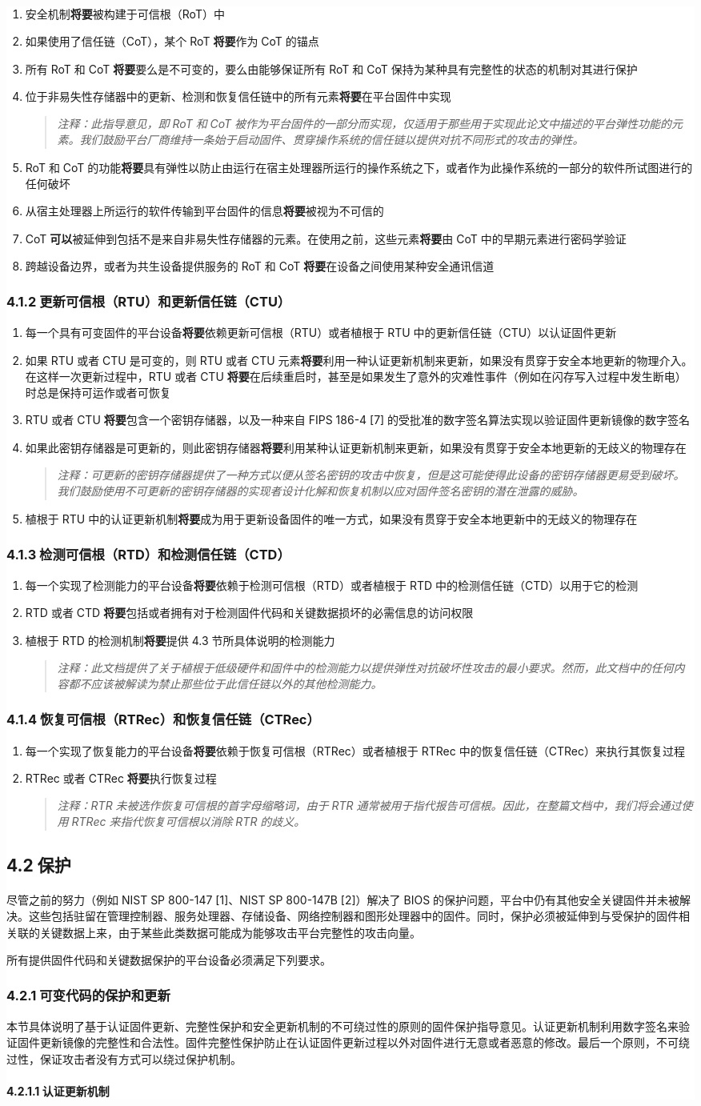 1. 安全机制**将要**被构建于可信根（RoT）中
2. 如果使用了信任链（CoT），某个 RoT **将要**作为 CoT 的锚点
3. 所有 RoT 和 CoT **将要**要么是不可变的，要么由能够保证所有 RoT 和 CoT 保持为某种具有完整性的状态的机制对其进行保护
4. 位于非易失性存储器中的更新、检测和恢复信任链中的所有元素**将要**在平台固件中实现

    > _注释：此指导意见，即 RoT 和 CoT 被作为平台固件的一部分而实现，仅适用于那些用于实现此论文中描述的平台弹性功能的元素。我们鼓励平台厂商维持一条始于启动固件、贯穿操作系统的信任链以提供对抗不同形式的攻击的弹性。_

5. RoT 和 CoT 的功能**将要**具有弹性以防止由运行在宿主处理器所运行的操作系统之下，或者作为此操作系统的一部分的软件所试图进行的任何破坏
6. 从宿主处理器上所运行的软件传输到平台固件的信息**将要**被视为不可信的
7. CoT **可以**被延伸到包括不是来自非易失性存储器的元素。在使用之前，这些元素**将要**由 CoT 中的早期元素进行密码学验证
8. 跨越设备边界，或者为共生设备提供服务的 RoT 和 CoT **将要**在设备之间使用某种安全通讯信道

### 4.1.2 更新可信根（RTU）和更新信任链（CTU）

1. 每一个具有可变固件的平台设备**将要**依赖更新可信根（RTU）或者植根于 RTU 中的更新信任链（CTU）以认证固件更新
2. 如果 RTU 或者 CTU 是可变的，则 RTU 或者 CTU 元素**将要**利用一种认证更新机制来更新，如果没有贯穿于安全本地更新的物理介入。在这样一次更新过程中，RTU 或者 CTU **将要**在后续重启时，甚至是如果发生了意外的灾难性事件（例如在闪存写入过程中发生断电）时总是保持可运作或者可恢复
3. RTU 或者 CTU **将要**包含一个密钥存储器，以及一种来自 FIPS 186-4 \[7\] 的受批准的数字签名算法实现以验证固件更新镜像的数字签名
4. 如果此密钥存储器是可更新的，则此密钥存储器**将要**利用某种认证更新机制来更新，如果没有贯穿于安全本地更新的无歧义的物理存在

    > _注释：可更新的密钥存储器提供了一种方式以便从签名密钥的攻击中恢复，但是这可能使得此设备的密钥存储器更易受到破坏。我们鼓励使用不可更新的密钥存储器的实现者设计化解和恢复机制以应对固件签名密钥的潜在泄露的威胁。_

5. 植根于 RTU 中的认证更新机制**将要**成为用于更新设备固件的唯一方式，如果没有贯穿于安全本地更新中的无歧义的物理存在

### 4.1.3 检测可信根（RTD）和检测信任链（CTD）

1. 每一个实现了检测能力的平台设备**将要**依赖于检测可信根（RTD）或者植根于 RTD 中的检测信任链（CTD）以用于它的检测
2. RTD 或者 CTD **将要**包括或者拥有对于检测固件代码和关键数据损坏的必需信息的访问权限
3. 植根于 RTD 的检测机制**将要**提供 4.3 节所具体说明的检测能力

    > _注释：此文档提供了关于植根于低级硬件和固件中的检测能力以提供弹性对抗破坏性攻击的最小要求。然而，此文档中的任何内容都不应该被解读为禁止那些位于此信任链以外的其他检测能力。_

### 4.1.4 恢复可信根（RTRec）和恢复信任链（CTRec）

1. 每一个实现了恢复能力的平台设备**将要**依赖于恢复可信根（RTRec）或者植根于 RTRec 中的恢复信任链（CTRec）来执行其恢复过程
2. RTRec 或者 CTRec **将要**执行恢复过程

    > _注释：RTR 未被选作恢复可信根的首字母缩略词，由于 RTR 通常被用于指代报告可信根。因此，在整篇文档中，我们将会通过使用 RTRec 来指代恢复可信根以消除 RTR 的歧义。_

## 4.2 保护

尽管之前的努力（例如 NIST SP 800-147 \[1\]、NIST SP 800-147B \[2\]）解决了 BIOS 的保护问题，平台中仍有其他安全关键固件并未被解决。这些包括驻留在管理控制器、服务处理器、存储设备、网络控制器和图形处理器中的固件。同时，保护必须被延伸到与受保护的固件相关联的关键数据上来，由于某些此类数据可能成为能够攻击平台完整性的攻击向量。

所有提供固件代码和关键数据保护的平台设备必须满足下列要求。

### 4.2.1 可变代码的保护和更新

本节具体说明了基于认证固件更新、完整性保护和安全更新机制的不可绕过性的原则的固件保护指导意见。认证更新机制利用数字签名来验证固件更新镜像的完整性和合法性。固件完整性保护防止在认证固件更新过程以外对固件进行无意或者恶意的修改。最后一个原则，不可绕过性，保证攻击者没有方式可以绕过保护机制。

#### 4.2.1.1 认证更新机制

